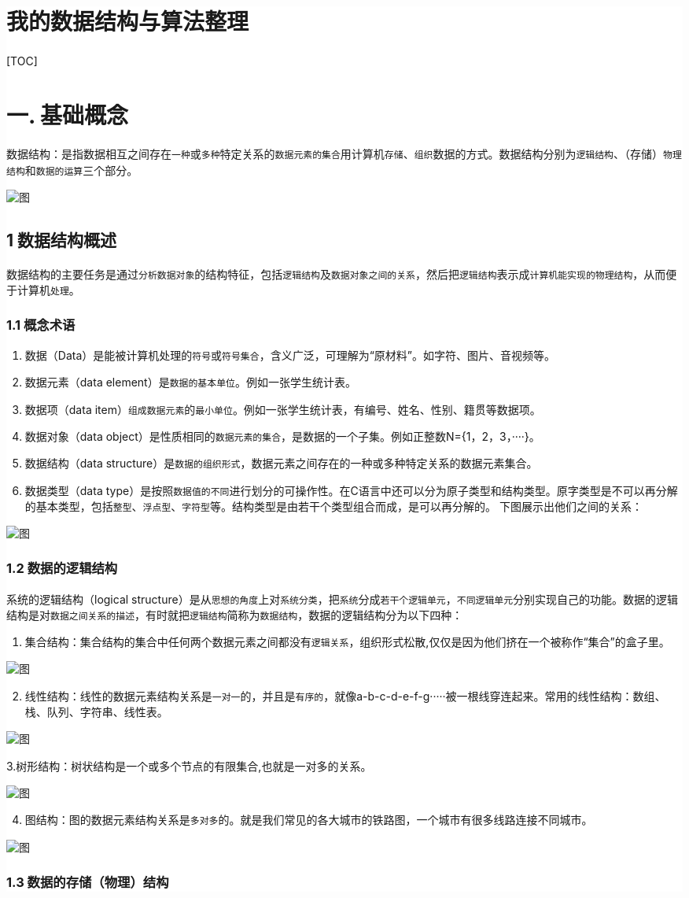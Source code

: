 # 我的数据结构与算法整理

[TOC]

# 一. 基础概念

数据结构：是指数据相互之间存在`一种`或`多种`特定关系的`数据元素的集合`用计算机`存储`、`组织`数据的方式。数据结构分别为`逻辑结构`、（存储）`物理结构`和`数据的运算`三个部分。

![图](https://huangxinchun.github.io/HxcBlog/images/imagesAlgorithm/shuju1.png)
  
## 1 数据结构概述

数据结构的主要任务是通过`分析数据对象`的结构特征，包括`逻辑结构`及`数据对象之间的关系`，然后把`逻辑结构`表示成`计算机能实现的物理结构`，从而便于计算机`处理`。
### 1.1 概念术语

1. 数据（Data）是能被计算机处理的`符号`或`符号集合`，含义广泛，可理解为“原材料”。如字符、图片、音视频等。

2. 数据元素（data element）是`数据的基本单位`。例如一张学生统计表。

3. 数据项（data item）`组成数据元素`的`最小单位`。例如一张学生统计表，有编号、姓名、性别、籍贯等数据项。

4. 数据对象（data object）是性质相同的`数据元素的集合`，是数据的一个子集。例如正整数N={1，2，3，····}。

5. 数据结构（data structure）是`数据的组织形式`，数据元素之间存在的一种或多种特定关系的数据元素集合。

6. 数据类型（data type）是按照`数据值的不同`进行划分的可操作性。在C语言中还可以分为原子类型和结构类型。原字类型是不可以再分解的基本类型，包括`整型`、`浮点型`、`字符型`等。结构类型是由若干个类型组合而成，是可以再分解的。
下图展示出他们之间的关系：

![图](https://huangxinchun.github.io/HxcBlog/images/imagesAlgorithm/shuju2.png)

### 1.2 数据的逻辑结构

系统的逻辑结构（logical structure）是从`思想的角度`上对`系统分类`，把`系统`分成`若干个逻辑单元`，`不同逻辑单元`分别实现自己的功能。数据的逻辑结构是对`数据之间关系的描述`，有时就把`逻辑结构`简称为`数据结构`，数据的逻辑结构分为以下四种：

1. 集合结构：集合结构的集合中任何两个数据元素之间都没有`逻辑关系`，组织形式松散,仅仅是因为他们挤在一个被称作“集合”的盒子里。

![图](https://huangxinchun.github.io/HxcBlog/images/imagesAlgorithm/shuju3.png)

2. 线性结构：线性的数据元素结构关系是`一对一`的，并且是`有序的`，就像a-b-c-d-e-f-g·····被一根线穿连起来。常用的线性结构：数组、栈、队列、字符串、线性表。

![图](https://huangxinchun.github.io/HxcBlog/images/imagesAlgorithm/shuju4.png)

3.树形结构：树状结构是一个或多个节点的有限集合,也就是一对多的关系。

![图](https://huangxinchun.github.io/HxcBlog/images/imagesAlgorithm/shuju5.png)

4. 图结构：图的数据元素结构关系是`多对多`的。就是我们常见的各大城市的铁路图，一个城市有很多线路连接不同城市。

![图](https://huangxinchun.github.io/HxcBlog/images/imagesAlgorithm/shuju6.png)

### 1.3 数据的存储（物理）结构
